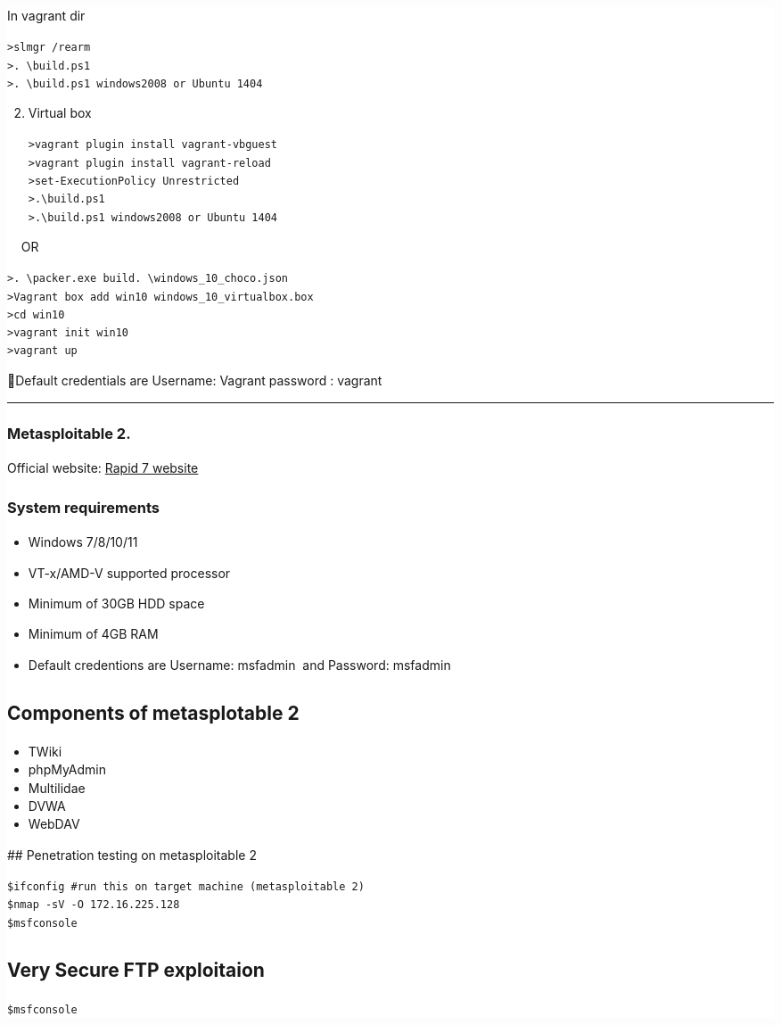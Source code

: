 In vagrant dir
     
    >slmgr /rearm
    >. \build.ps1
    >. \build.ps1 windows2008 or Ubuntu 1404


2. Virtual box

       >vagrant plugin install vagrant-vbguest
       >vagrant plugin install vagrant-reload
       >set-ExecutionPolicy Unrestricted
       >.\build.ps1
       >.\build.ps1 windows2008 or Ubuntu 1404

    OR

    >. \packer.exe build. \windows_10_choco.json
    >Vagrant box add win10 windows_10_virtualbox.box
    >cd win10
    >vagrant init win10
    >vagrant up


📌Default credentials are Username: Vagrant password : vagrant

------------------------------

 ### Metasploitable 2.   

Official website: [Rapid 7 website](rapid7.com/products/)


### System requirements 
- Windows 7/8/10/11
- VT-x/AMD-V supported processor
- Minimum of 30GB HDD space
- Minimum of 4GB RAM

- Default credentions are Username: msfadmin  and Password: msfadmin


## Components of metasplotable 2 
- TWiki
- phpMyAdmin
- Multilidae
- DVWA
- WebDAV

## Penetration testing on metasploitable 2
                                                 
    $ifconfig #run this on target machine (metasploitable 2)
    $nmap -sV -O 172.16.225.128
    $msfconsole

## Very Secure FTP exploitaion
    $msfconsole
    